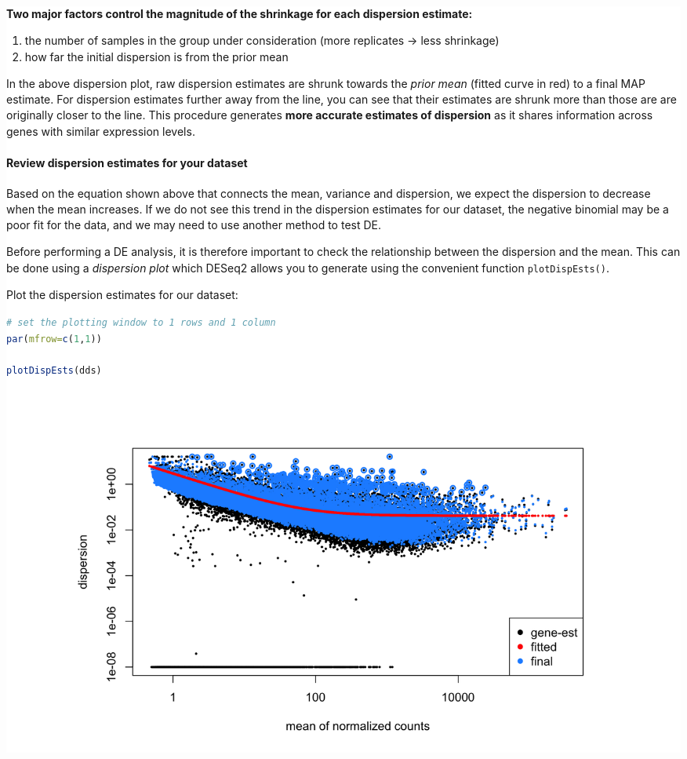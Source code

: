 **Two major factors control the magnitude of the shrinkage for each dispersion estimate:**
1. the number of samples in the group under consideration (more replicates -> less shrinkage)  
2. how far the initial dispersion is from the prior mean

In the above dispersion plot, raw dispersion estimates are shrunk towards the *prior mean* (fitted curve in red) to a final MAP estimate. For dispersion estimates further away from the line, you can see that their estimates are shrunk more than those are are originally closer to the line. This procedure generates **more accurate estimates of dispersion** as it shares information across genes with similar expression levels.

#### Review dispersion estimates for your dataset

Based on the equation shown above that connects the mean, variance and dispersion, we expect the dispersion to decrease when the mean increases. If we do not see this trend in the dispersion estimates for our dataset, the negative binomial may be a poor fit for the data, and we may need to use another method to test DE.

Before performing a DE analysis, it is therefore important to check the relationship between the dispersion and the mean. This can be done using a *dispersion plot* which DESeq2 allows you to generate using the convenient function `plotDispEsts()`.

Plot the dispersion estimates for our dataset:
```r
# set the plotting window to 1 rows and 1 column
par(mfrow=c(1,1))

plotDispEsts(dds)
```

<p align="center">
<img src="../figures/dispersions.png" alt="overview"
	title="" width="80%" height="80%" />
</p>
